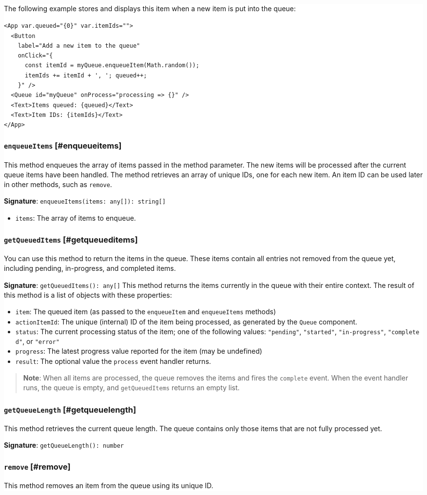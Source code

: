 The following example stores and displays this item when a new item is put into the queue:

```xmlui-pg copy {5} display name="Example: enqueueItem"
<App var.queued="{0}" var.itemIds="">
  <Button
    label="Add a new item to the queue"
    onClick="{
      const itemId = myQueue.enqueueItem(Math.random()); 
      itemIds += itemId + ', '; queued++;
    }" />
  <Queue id="myQueue" onProcess="processing => {}" />
  <Text>Items queued: {queued}</Text>
  <Text>Item IDs: {itemIds}</Text>
</App>
```

### `enqueueItems` [#enqueueitems]

This method enqueues the array of items passed in the method parameter. The new items will be processed after the current queue items have been handled. The method retrieves an array of unique IDs, one for each new item. An item ID can be used later in other methods, such as `remove`.

**Signature**: `enqueueItems(items: any[]): string[]`
- `items`: The array of items to enqueue.

### `getQueuedItems` [#getqueueditems]

You can use this method to return the items in the queue. These items contain all entries not removed from the queue yet, including pending, in-progress, and completed items.

**Signature**: `getQueuedItems(): any[]`
This method returns the items currently in the queue with their entire context. The result of this method is a list of objects with these properties:

- `item`: The queued item (as passed to the `enqueueItem` and `enqueueItems` methods)
- `actionItemId`: The unique (internal) ID of the item being processed, as generated by the `Queue` component.
- `status`: The current processing status of the item; one of the following values: `"pending"`, `"started"`, `"in-progress"`, `"completed"`, or `"error"`
- `progress`: The latest progress value reported for the item (may be undefined)
- `result`: The optional value the `process` event handler returns.

> **Note**: When all items are processed, the queue removes the items and fires the `complete` event. When the event handler runs, the queue is empty, and `getQueuedItems` returns an empty list.

### `getQueueLength` [#getqueuelength]

This method retrieves the current queue length. The queue contains only those items that are not fully processed yet.

**Signature**: `getQueueLength(): number`

### `remove` [#remove]

This method removes an item from the queue using its unique ID.
